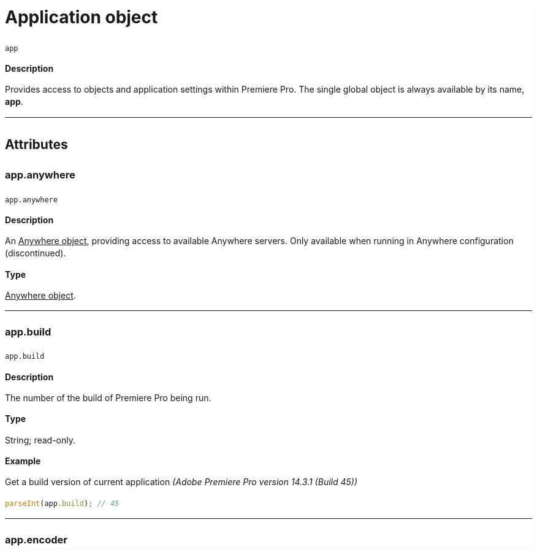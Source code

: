 <a id="application"></a>

# Application object

`app`

**Description**

Provides access to objects and application settings within Premiere Pro.
The single global object is always available by its name, **app**.

---

## Attributes

<a id="app-anywhere"></a>

### app.anywhere

`app.anywhere`

**Description**

An [Anywhere object](../general/anywhere.md#anywhere), providing access to available Anywhere servers. Only available when running in Anywhere configuration (discontinued).

**Type**

[Anywhere object](../general/anywhere.md#anywhere).

---

<a id="app-build"></a>

### app.build

`app.build`

**Description**

The number of the build of Premiere Pro being run.

**Type**

String; read-only.

**Example**

Get a build version of current application  *(Adobe Premiere Pro version 14.3.1 (Build 45))*

```javascript
parseInt(app.build); // 45
```

---

<a id="app-encoder"></a>

### app.encoder
